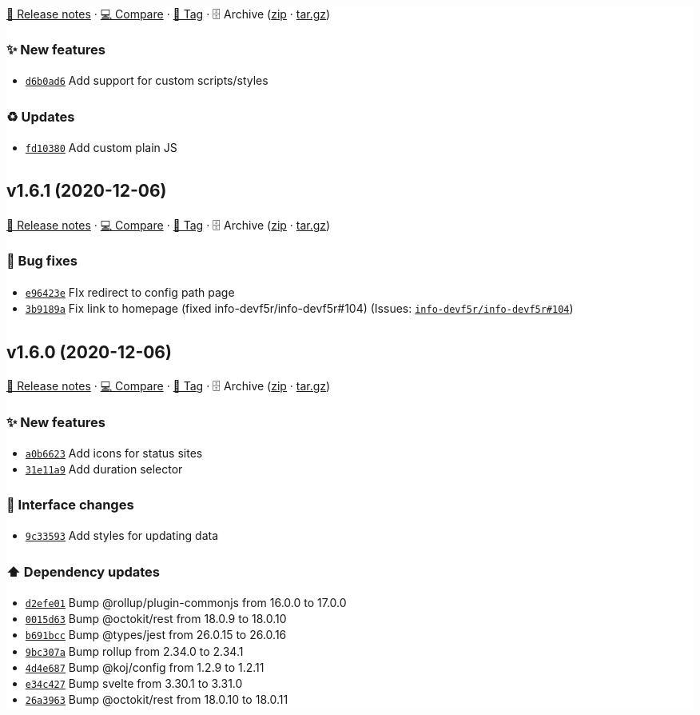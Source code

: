 [📝 Release notes](https://github.com/info-devf5r/status-page/releases/tag/v1.7.0) · [💻 Compare](https://github.com/info-devf5r/status-page/compare/v1.6.1...v1.7.0) · [🔖 Tag](https://github.com/info-devf5r/status-page/tree/v1.7.0) · 🗄️ Archive ([zip](https://github.com/info-devf5r/status-page/archive/v1.7.0.zip) · [tar.gz](https://github.com/info-devf5r/status-page/archive/v1.7.0.tar.gz))

### ✨ New features

- [`d6b0ad6`](https://github.com/info-devf5r/status-page/commit/d6b0ad6)  Add support for custom scripts/styles

### ♻️ Updates

- [`fd10380`](https://github.com/info-devf5r/status-page/commit/fd10380)  Add custom plain JS

## v1.6.1 (2020-12-06)

[📝 Release notes](https://github.com/info-devf5r/status-page/releases/tag/v1.6.1) · [💻 Compare](https://github.com/info-devf5r/status-page/compare/v1.6.0...v1.6.1) · [🔖 Tag](https://github.com/info-devf5r/status-page/tree/v1.6.1) · 🗄️ Archive ([zip](https://github.com/info-devf5r/status-page/archive/v1.6.1.zip) · [tar.gz](https://github.com/info-devf5r/status-page/archive/v1.6.1.tar.gz))

### 🐛 Bug fixes

- [`e96423e`](https://github.com/info-devf5r/status-page/commit/e96423e)  FIx redirect to config path page
- [`3b9189a`](https://github.com/info-devf5r/status-page/commit/3b9189a)  Fix link to homepage (fixed info-devf5r/info-devf5r#104)
(Issues: [`info-devf5r/info-devf5r#104`](https://github.com/info-devf5r/info-devf5r/issues/104))

## v1.6.0 (2020-12-06)

[📝 Release notes](https://github.com/info-devf5r/status-page/releases/tag/v1.6.0) · [💻 Compare](https://github.com/info-devf5r/status-page/compare/v1.5.7...v1.6.0) · [🔖 Tag](https://github.com/info-devf5r/status-page/tree/v1.6.0) · 🗄️ Archive ([zip](https://github.com/info-devf5r/status-page/archive/v1.6.0.zip) · [tar.gz](https://github.com/info-devf5r/status-page/archive/v1.6.0.tar.gz))

### ✨ New features

- [`a0b6623`](https://github.com/info-devf5r/status-page/commit/a0b6623)  Add icons for status sites
- [`31e11a9`](https://github.com/info-devf5r/status-page/commit/31e11a9)  Add duration selector

### 💄 Interface changes

- [`9c33593`](https://github.com/info-devf5r/status-page/commit/9c33593)  Add styles for updating data

### ⬆️ Dependency updates

- [`d2efe01`](https://github.com/info-devf5r/status-page/commit/d2efe01)  Bump @rollup/plugin-commonjs from 16.0.0 to 17.0.0
- [`0015d63`](https://github.com/info-devf5r/status-page/commit/0015d63)  Bump @octokit/rest from 18.0.9 to 18.0.10
- [`b691bcc`](https://github.com/info-devf5r/status-page/commit/b691bcc)  Bump @types/jest from 26.0.15 to 26.0.16
- [`9bc307a`](https://github.com/info-devf5r/status-page/commit/9bc307a)  Bump rollup from 2.34.0 to 2.34.1
- [`4d4e687`](https://github.com/info-devf5r/status-page/commit/4d4e687)  Bump @koj/config from 1.2.9 to 1.2.11
- [`e34c427`](https://github.com/info-devf5r/status-page/commit/e34c427)  Bump svelte from 3.30.1 to 3.31.0
- [`26a3963`](https://github.com/info-devf5r/status-page/commit/26a3963)  Bump @octokit/rest from 18.0.10 to 18.0.11